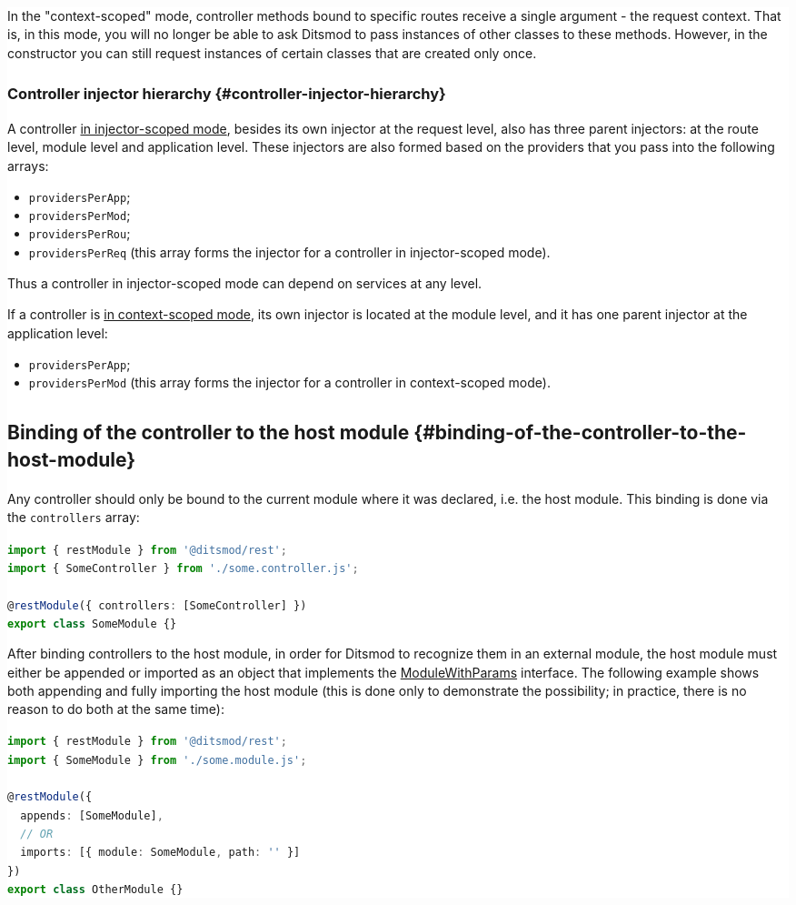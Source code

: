 In the "context-scoped" mode, controller methods bound to specific routes receive a single argument - the request context. That is, in this mode, you will no longer be able to ask Ditsmod to pass instances of other classes to these methods. However, in the constructor you can still request instances of certain classes that are created only once.

### Controller injector hierarchy {#controller-injector-hierarchy}

A controller [in injector-scoped mode][10], besides its own injector at the request level, also has three parent injectors: at the route level, module level and application level. These injectors are also formed based on the providers that you pass into the following arrays:

* `providersPerApp`;
* `providersPerMod`;
* `providersPerRou`;
* `providersPerReq` (this array forms the injector for a controller in injector-scoped mode).

Thus a controller in injector-scoped mode can depend on services at any level.

If a controller is [in context-scoped mode][10], its own injector is located at the module level, and it has one parent injector at the application level:

* `providersPerApp`;
* `providersPerMod` (this array forms the injector for a controller in context-scoped mode).

## Binding of the controller to the host module {#binding-of-the-controller-to-the-host-module}

Any controller should only be bound to the current module where it was declared, i.e. the host module. This binding is done via the `controllers` array:

```ts {4}
import { restModule } from '@ditsmod/rest';
import { SomeController } from './some.controller.js';

@restModule({ controllers: [SomeController] })
export class SomeModule {}
```

After binding controllers to the host module, in order for Ditsmod to recognize them in an external module, the host module must either be appended or imported as an object that implements the [ModuleWithParams][2] interface. The following example shows both appending and fully importing the host module (this is done only to demonstrate the possibility; in practice, there is no reason to do both at the same time):

```ts {5,7}
import { restModule } from '@ditsmod/rest';
import { SomeModule } from './some.module.js';

@restModule({
  appends: [SomeModule],
  // OR
  imports: [{ module: SomeModule, path: '' }]
})
export class OtherModule {}
```


[1]: /developer-guides/exports-and-imports#import-module
[2]: /developer-guides/exports-and-imports#ModuleWithParams
[3]: /components-of-ditsmod-app/dependency-injection/#injector-and-providers
[5]: /native-modules/body-parser#retrieving-the-request-body
[6]: https://github.com/ditsmod/ditsmod/blob/core-2.54.0/packages/core/src/services/pre-router.ts
[7]: /components-of-ditsmod-app/dependency-injection/
[9]: /components-of-ditsmod-app/extensions/
[10]: #what-is-a-controller